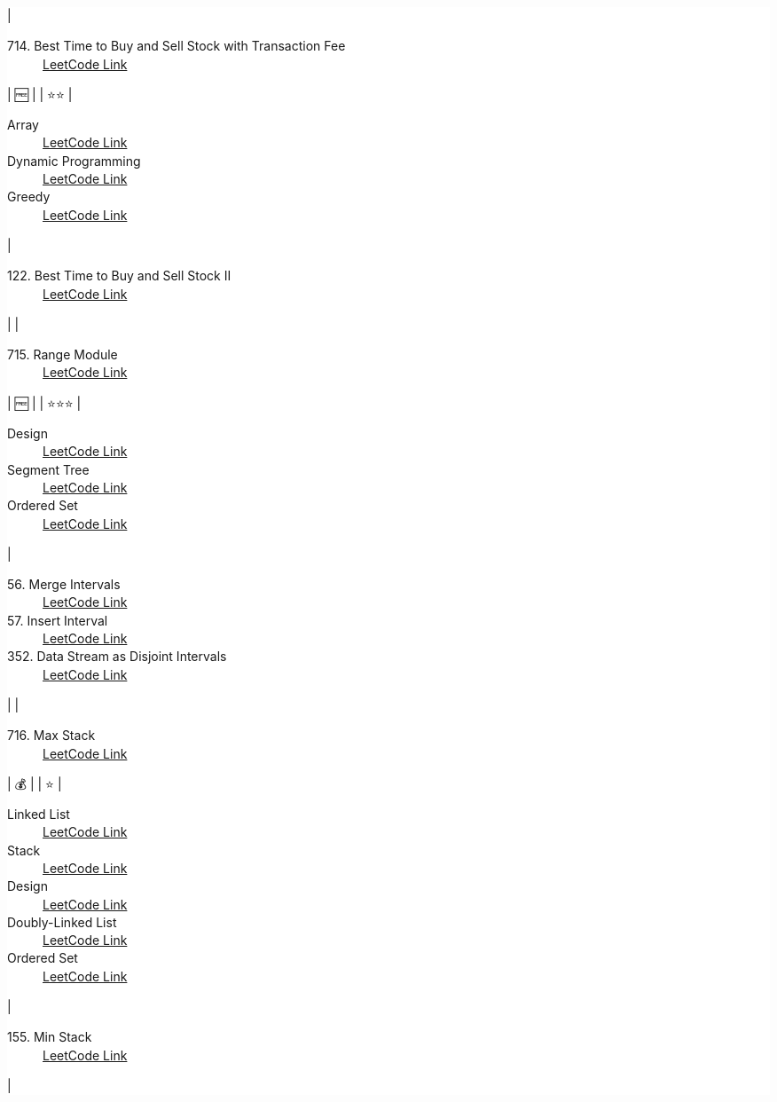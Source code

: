 | <dl><dt>714. Best Time to Buy and Sell Stock with Transaction Fee</dt><dd>[LeetCode Link](https://leetcode.com/problems/best-time-to-buy-and-sell-stock-with-transaction-fee)</dd></dl> | 🆓    |        | ⭐️⭐️       | <dl><dt>Array</dt><dd>[LeetCode Link](https://leetcode.com/tag/array)</dd><dt>Dynamic Programming</dt><dd>[LeetCode Link](https://leetcode.com/tag/dynamic-programming)</dd><dt>Greedy</dt><dd>[LeetCode Link](https://leetcode.com/tag/greedy)</dd></dl>                                                                                                                                                                                                                                                                                                                                                                             | <dl><dt>122. Best Time to Buy and Sell Stock II</dt><dd>[LeetCode Link](https://leetcode.com/problems/best-time-to-buy-and-sell-stock-ii)</dd></dl>                                                                                                                                                                                                                                                                                                                                                                                                                                                                                                                                                             |
| <dl><dt>715. Range Module</dt><dd>[LeetCode Link](https://leetcode.com/problems/range-module)</dd></dl>                                                                                 | 🆓    |        | ⭐️⭐️⭐️     | <dl><dt>Design</dt><dd>[LeetCode Link](https://leetcode.com/tag/design)</dd><dt>Segment Tree</dt><dd>[LeetCode Link](https://leetcode.com/tag/segment-tree)</dd><dt>Ordered Set</dt><dd>[LeetCode Link](https://leetcode.com/tag/ordered-set)</dd></dl>                                                                                                                                                                                                                                                                                                                                                                               | <dl><dt>56. Merge Intervals</dt><dd>[LeetCode Link](https://leetcode.com/problems/merge-intervals)</dd><dt>57. Insert Interval</dt><dd>[LeetCode Link](https://leetcode.com/problems/insert-interval)</dd><dt>352. Data Stream as Disjoint Intervals</dt><dd>[LeetCode Link](https://leetcode.com/problems/data-stream-as-disjoint-intervals)</dd></dl>                                                                                                                                                                                                                                                                                                                                                         |
| <dl><dt>716. Max Stack</dt><dd>[LeetCode Link](https://leetcode.com/problems/max-stack)</dd></dl>                                                                                       | 💰    |        | ⭐️         | <dl><dt>Linked List</dt><dd>[LeetCode Link](https://leetcode.com/tag/linked-list)</dd><dt>Stack</dt><dd>[LeetCode Link](https://leetcode.com/tag/stack)</dd><dt>Design</dt><dd>[LeetCode Link](https://leetcode.com/tag/design)</dd><dt>Doubly-Linked List</dt><dd>[LeetCode Link](https://leetcode.com/tag/doubly-linked-list)</dd><dt>Ordered Set</dt><dd>[LeetCode Link](https://leetcode.com/tag/ordered-set)</dd></dl>                                                                                                                                                                                                           | <dl><dt>155. Min Stack</dt><dd>[LeetCode Link](https://leetcode.com/problems/min-stack)</dd></dl>                                                                                                                                                                                                                                                                                                                                                                                                                                                                                                                                                                                                               |